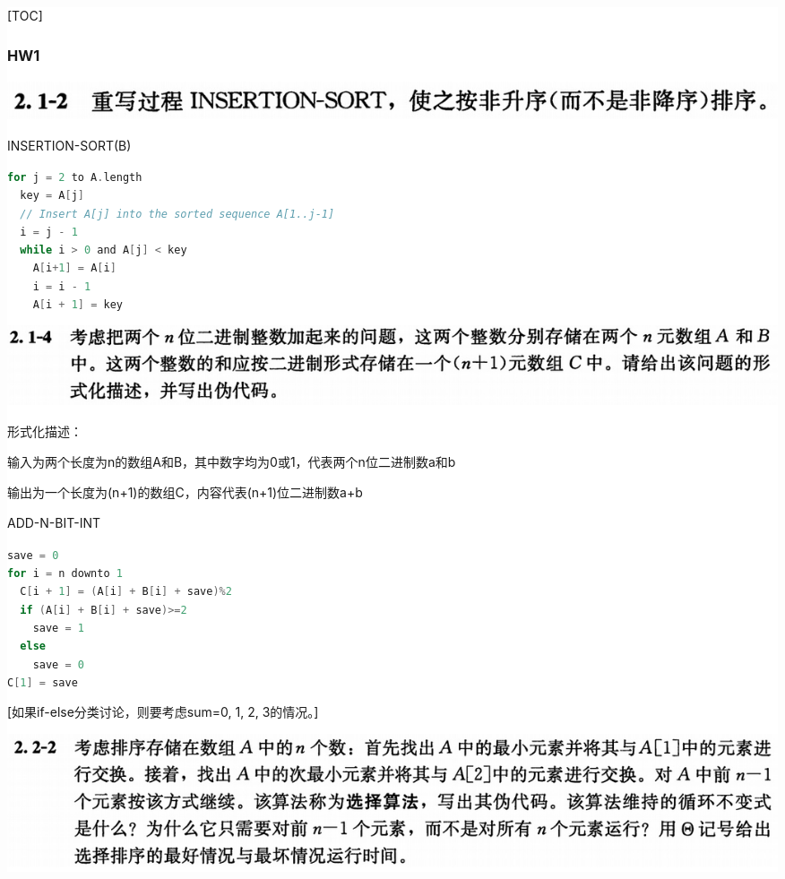[TOC]

### HW1

![2.1-2](pic-算法基础/2.1-2.jpg)

INSERTION-SORT(B)

```c
for j = 2 to A.length
  key = A[j]
  // Insert A[j] into the sorted sequence A[1..j-1]
  i = j - 1
  while i > 0 and A[j] < key
    A[i+1] = A[i]
    i = i - 1
	A[i + 1] = key
```

![2.1-4](pic-算法基础/2.1-4.jpg)

形式化描述：

输入为两个长度为n的数组A和B，其中数字均为0或1，代表两个n位二进制数a和b

输出为一个长度为(n+1)的数组C，内容代表(n+1)位二进制数a+b

ADD-N-BIT-INT

```c
save = 0
for i = n downto 1
  C[i + 1] = (A[i] + B[i] + save)%2
  if (A[i] + B[i] + save)>=2
    save = 1
  else
    save = 0
C[1] = save
```

[如果if-else分类讨论，则要考虑sum=0, 1, 2, 3的情况。]

![2.2-2](pic-算法基础/2.2-2.png)
